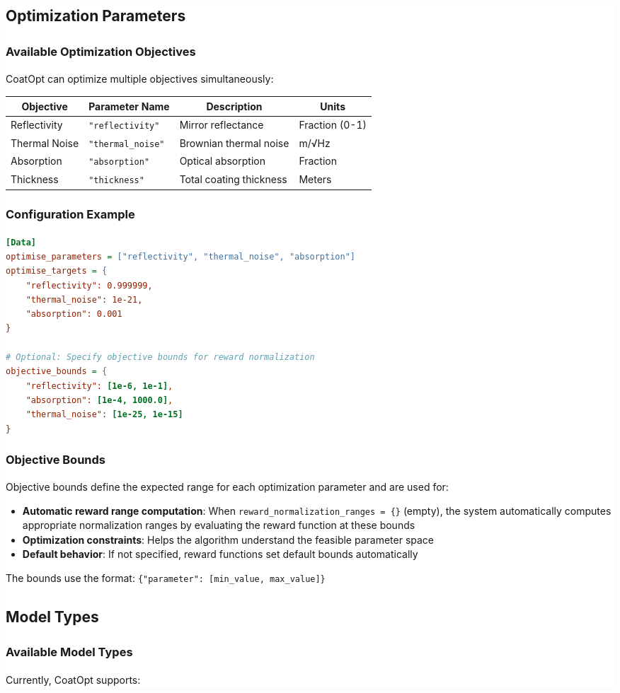 ## Optimization Parameters

### Available Optimization Objectives

CoatOpt can optimize multiple objectives simultaneously:

| Objective | Parameter Name | Description | Units |
|-----------|----------------|-------------|-------|
| Reflectivity | `"reflectivity"` | Mirror reflectance | Fraction (0-1) |
| Thermal Noise | `"thermal_noise"` | Brownian thermal noise | m/√Hz |
| Absorption | `"absorption"` | Optical absorption | Fraction |
| Thickness | `"thickness"` | Total coating thickness | Meters |

### Configuration Example

```ini
[Data]
optimise_parameters = ["reflectivity", "thermal_noise", "absorption"]
optimise_targets = {
    "reflectivity": 0.999999,
    "thermal_noise": 1e-21,
    "absorption": 0.001
}

# Optional: Specify objective bounds for reward normalization
objective_bounds = {
    "reflectivity": [1e-6, 1e-1],
    "absorption": [1e-4, 1000.0],
    "thermal_noise": [1e-25, 1e-15]
}
```

### Objective Bounds

Objective bounds define the expected range for each optimization parameter and are used for:
- **Automatic reward range computation**: When `reward_normalization_ranges = {}` (empty), the system automatically computes appropriate normalization ranges by evaluating the reward function at these bounds
- **Optimization constraints**: Helps the algorithm understand the feasible parameter space
- **Default behavior**: If not specified, reward functions set default bounds automatically

The bounds use the format: `{"parameter": [min_value, max_value]}`

## Model Types

### Available Model Types

Currently, CoatOpt supports:
